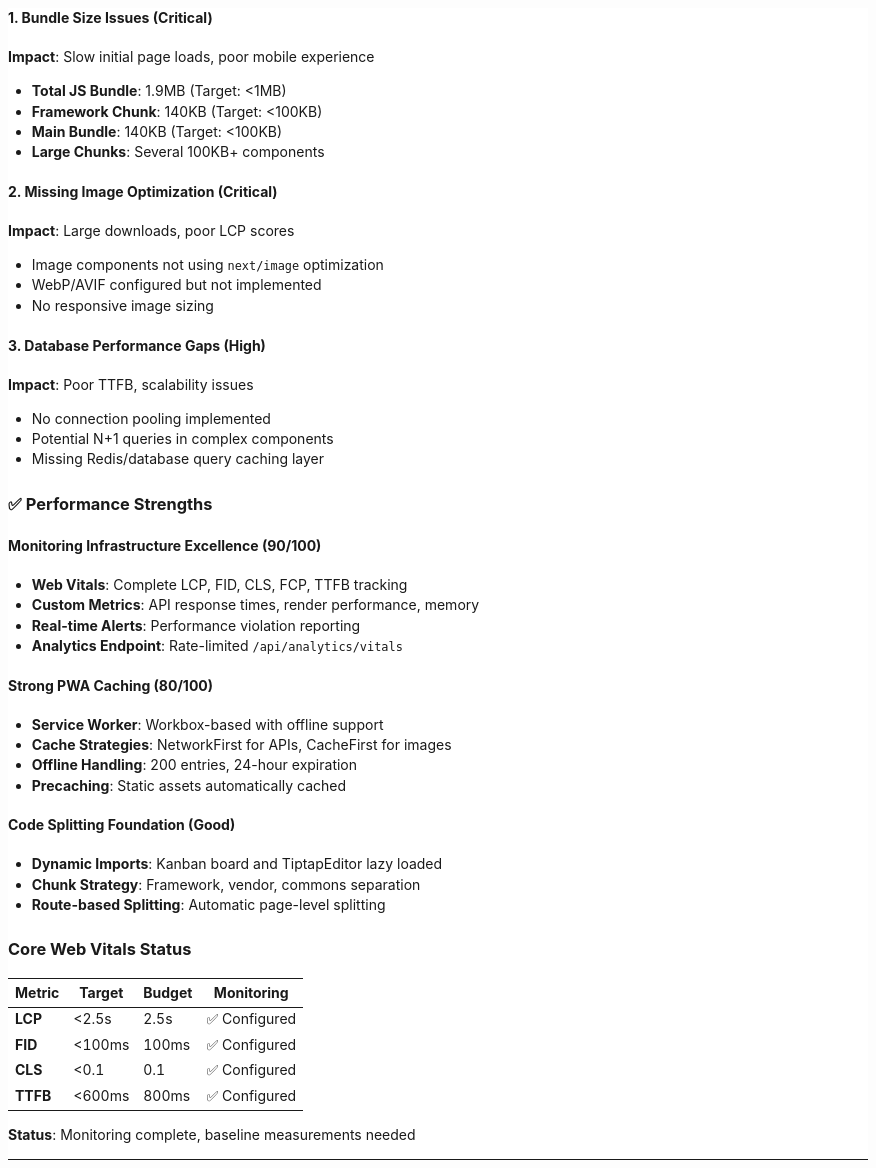 #### 1. Bundle Size Issues (Critical)
**Impact**: Slow initial page loads, poor mobile experience
- **Total JS Bundle**: 1.9MB (Target: <1MB)
- **Framework Chunk**: 140KB (Target: <100KB)
- **Main Bundle**: 140KB (Target: <100KB)
- **Large Chunks**: Several 100KB+ components

#### 2. Missing Image Optimization (Critical)
**Impact**: Large downloads, poor LCP scores
- Image components not using `next/image` optimization
- WebP/AVIF configured but not implemented
- No responsive image sizing

#### 3. Database Performance Gaps (High)
**Impact**: Poor TTFB, scalability issues
- No connection pooling implemented
- Potential N+1 queries in complex components
- Missing Redis/database query caching layer

### ✅ Performance Strengths

#### Monitoring Infrastructure Excellence (90/100)
- **Web Vitals**: Complete LCP, FID, CLS, FCP, TTFB tracking
- **Custom Metrics**: API response times, render performance, memory
- **Real-time Alerts**: Performance violation reporting
- **Analytics Endpoint**: Rate-limited `/api/analytics/vitals`

#### Strong PWA Caching (80/100)
- **Service Worker**: Workbox-based with offline support
- **Cache Strategies**: NetworkFirst for APIs, CacheFirst for images
- **Offline Handling**: 200 entries, 24-hour expiration
- **Precaching**: Static assets automatically cached

#### Code Splitting Foundation (Good)
- **Dynamic Imports**: Kanban board and TiptapEditor lazy loaded
- **Chunk Strategy**: Framework, vendor, commons separation
- **Route-based Splitting**: Automatic page-level splitting

### Core Web Vitals Status
| Metric | Target | Budget | Monitoring |
|--------|--------|--------|------------|
| **LCP** | <2.5s | 2.5s | ✅ Configured |
| **FID** | <100ms | 100ms | ✅ Configured |
| **CLS** | <0.1 | 0.1 | ✅ Configured |
| **TTFB** | <600ms | 800ms | ✅ Configured |

**Status**: Monitoring complete, baseline measurements needed

---
